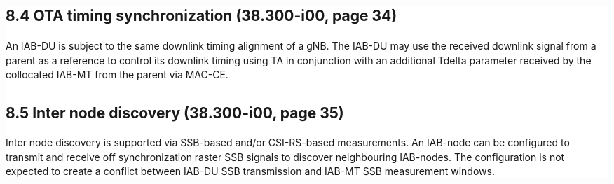 ## 8.4 OTA timing synchronization (38.300-i00, page 34)

An IAB-DU is subject to the same downlink timing alignment of a gNB. The IAB-DU may use the received downlink
signal from a parent as a reference to control its downlink timing using TA in conjunction with an additional Tdelta
parameter received by the collocated IAB-MT from the parent via MAC-CE.

## 8.5 Inter node discovery (38.300-i00, page 35)

Inter node discovery is supported via SSB-based and/or CSI-RS-based measurements. An IAB-node can be configured
to transmit and receive off synchronization raster SSB signals to discover neighbouring IAB-nodes. The configuration
is not expected to create a conflict between IAB-DU SSB transmission and IAB-MT SSB measurement windows.
